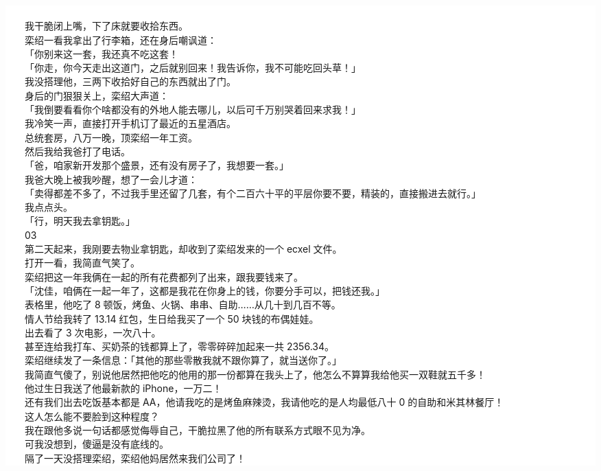 <br>   
&emsp;&emsp;我干脆闭上嘴，下了床就要收拾东西。  
<br>   
&emsp;&emsp;栾绍一看我拿出了行李箱，还在身后嘲讽道：  
<br>   
&emsp;&emsp;「你别来这一套，我还真不吃这套！  
<br>   
&emsp;&emsp;「你走，你今天走出这道门，之后就别回来！我告诉你，我不可能吃回头草！」  
<br>   
&emsp;&emsp;我没搭理他，三两下收拾好自己的东西就出了门。  
<br>   
&emsp;&emsp;身后的门狠狠关上，栾绍大声道：  
<br>   
&emsp;&emsp;「我倒要看看你个啥都没有的外地人能去哪儿，以后可千万别哭着回来求我！」  
<br>   
&emsp;&emsp;我冷笑一声，直接打开手机订了最近的五星酒店。  
<br>   
&emsp;&emsp;总统套房，八万一晚，顶栾绍一年工资。  
<br>   
&emsp;&emsp;然后我给我爸打了电话。  
<br>   
&emsp;&emsp;「爸，咱家新开发那个盛景，还有没有房子了，我想要一套。」  
<br>   
&emsp;&emsp;我爸大晚上被我吵醒，想了一会儿才道：  
<br>   
&emsp;&emsp;「卖得都差不多了，不过我手里还留了几套，有个二百六十平的平层你要不要，精装的，直接搬进去就行。」  
<br>   
&emsp;&emsp;我点点头。  
<br>   
&emsp;&emsp;「行，明天我去拿钥匙。」  
<br>   
&emsp;&emsp;03  
<br>   
&emsp;&emsp;第二天起来，我刚要去物业拿钥匙，却收到了栾绍发来的一个 ecxel 文件。  
<br>   
&emsp;&emsp;打开一看，我简直气笑了。  
<br>   
&emsp;&emsp;栾绍把这一年我俩在一起的所有花费都列了出来，跟我要钱来了。  
<br>   
&emsp;&emsp;「沈佳，咱俩在一起一年了，这都是我花在你身上的钱，你要分手可以，把钱还我。」  
<br>   
&emsp;&emsp;表格里，他吃了 8 顿饭，烤鱼、火锅、串串、自助……从几十到几百不等。  
<br>   
&emsp;&emsp;情人节给我转了 13.14 红包，生日给我买了一个 50 块钱的布偶娃娃。  
<br>   
&emsp;&emsp;出去看了 3 次电影，一次八十。  
<br>   
&emsp;&emsp;甚至连给我打车、买奶茶的钱都算上了，零零碎碎加起来一共 2356.34。  
<br>   
&emsp;&emsp;栾绍继续发了一条信息：「其他的那些零散我就不跟你算了，就当送你了。」  
<br>   
&emsp;&emsp;我简直气傻了，别说他居然把他吃的他用的那一份都算在我头上了，他怎么不算算我给他买一双鞋就五千多！  
<br>   
&emsp;&emsp;他过生日我送了他最新款的 iPhone，一万二！  
<br>   
&emsp;&emsp;还有我们出去吃饭基本都是 AA，他请我吃的是烤鱼麻辣烫，我请他吃的是人均最低八十 0 的自助和米其林餐厅！  
<br>   
&emsp;&emsp;这人怎么能不要脸到这种程度？  
<br>   
&emsp;&emsp;我在跟他多说一句话都感觉侮辱自己，干脆拉黑了他的所有联系方式眼不见为净。  
<br>   
&emsp;&emsp;可我没想到，傻逼是没有底线的。  
<br>   
&emsp;&emsp;隔了一天没搭理栾绍，栾绍他妈居然来我们公司了！  